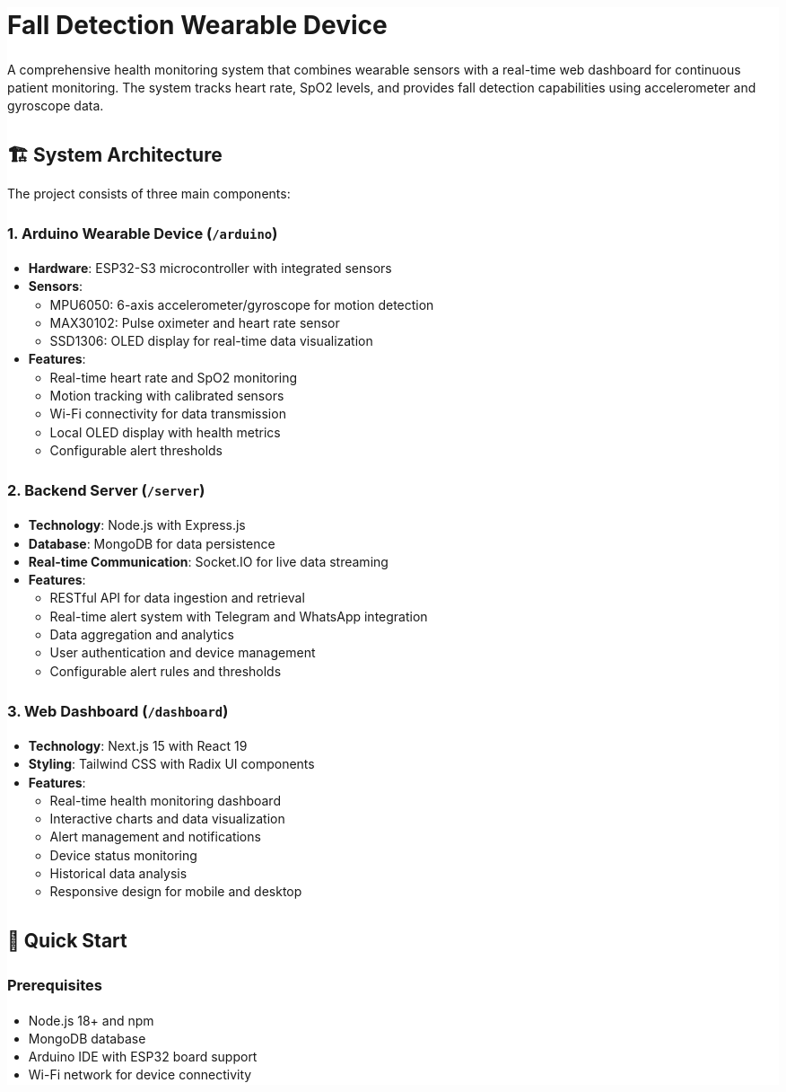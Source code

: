 # Fall Detection Wearable Device

A comprehensive health monitoring system that combines wearable sensors with a real-time web dashboard for continuous patient monitoring. The system tracks heart rate, SpO2 levels, and provides fall detection capabilities using accelerometer and gyroscope data.

## 🏗️ System Architecture

The project consists of three main components:

### 1. **Arduino Wearable Device** (`/arduino`)
- **Hardware**: ESP32-S3 microcontroller with integrated sensors
- **Sensors**:
  - MPU6050: 6-axis accelerometer/gyroscope for motion detection
  - MAX30102: Pulse oximeter and heart rate sensor
  - SSD1306: OLED display for real-time data visualization
- **Features**:
  - Real-time heart rate and SpO2 monitoring
  - Motion tracking with calibrated sensors
  - Wi-Fi connectivity for data transmission
  - Local OLED display with health metrics
  - Configurable alert thresholds

### 2. **Backend Server** (`/server`)
- **Technology**: Node.js with Express.js
- **Database**: MongoDB for data persistence
- **Real-time Communication**: Socket.IO for live data streaming
- **Features**:
  - RESTful API for data ingestion and retrieval
  - Real-time alert system with Telegram and WhatsApp integration
  - Data aggregation and analytics
  - User authentication and device management
  - Configurable alert rules and thresholds

### 3. **Web Dashboard** (`/dashboard`)
- **Technology**: Next.js 15 with React 19
- **Styling**: Tailwind CSS with Radix UI components
- **Features**:
  - Real-time health monitoring dashboard
  - Interactive charts and data visualization
  - Alert management and notifications
  - Device status monitoring
  - Historical data analysis
  - Responsive design for mobile and desktop

## 🚀 Quick Start

### Prerequisites
- Node.js 18+ and npm
- MongoDB database
- Arduino IDE with ESP32 board support
- Wi-Fi network for device connectivity
